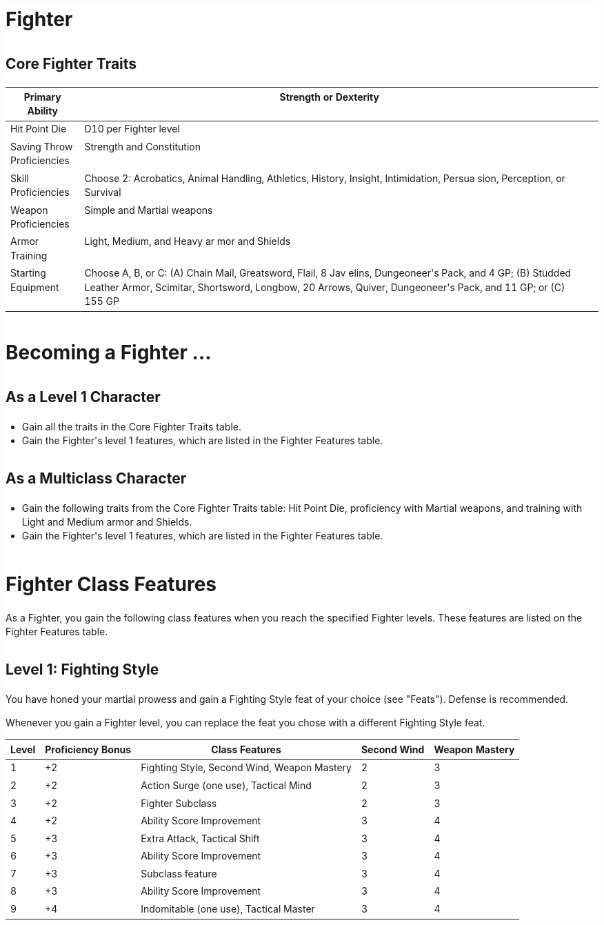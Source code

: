 # **Fighter**

## **Core Fighter Traits**

| Primary Ability               | Strength or Dexterity                                                                                                                                                                                                                         |  |  |
|-------------------------------|-----------------------------------------------------------------------------------------------------------------------------------------------------------------------------------------------------------------------------------------------|--|--|
| Hit Point Die                 | D10 per Fighter level                                                                                                                                                                                                                         |  |  |
| Saving Throw Proficiencies | Strength and Constitution                                                                                                                                                                                                                     |  |  |
| Skill Proficiencies           | Choose 2: Acrobatics, Animal Handling, Athletics, History, Insight, Intimidation, Persua sion, Perception, or Survival                                                                                                               |  |  |
| Weapon Proficiencies          | Simple and Martial weapons                                                                                                                                                                                                                    |  |  |
| Armor Training                | Light, Medium, and Heavy ar mor and Shields                                                                                                                                                                                                |  |  |
| Starting Equipment            | Choose A, B, or C: (A) Chain Mail, Greatsword, Flail, 8 Jav elins, Dungeoneer's Pack, and 4 GP; (B) Studded Leather Armor, Scimitar, Shortsword, Longbow, 20 Arrows, Quiver, Dungeoneer's Pack, and 11 GP; or (C) 155 GP |  |  |

# **Becoming a Fighter …**

## **As a Level 1 Character**

- Gain all the traits in the Core Fighter Traits table.
- Gain the Fighter's level 1 features, which are listed in the Fighter Features table.

## **As a Multiclass Character**

- Gain the following traits from the Core Fighter Traits table: Hit Point Die, proficiency with Martial weapons, and training with Light and Medium armor and Shields.
- Gain the Fighter's level 1 features, which are listed in the Fighter Features table.

# **Fighter Class Features**

As a Fighter, you gain the following class features when you reach the specified Fighter levels. These features are listed on the Fighter Features table.

## **Level 1: Fighting Style**

You have honed your martial prowess and gain a Fighting Style feat of your choice (see "Feats"). Defense is recommended.

Whenever you gain a Fighter level, you can replace the feat you chose with a different Fighting Style feat.

| Level | Proficiency Bonus | Class Features                                    | Second Wind | Weapon Mastery |
|-------|----------------------|---------------------------------------------------|----------------|-------------------|
| 1     | +2                   | Fighting Style, Second Wind, Weapon Mastery       | 2              | 3                 |
| 2     | +2                   | Action Surge (one use), Tactical Mind             | 2              | 3                 |
| 3     | +2                   | Fighter Subclass                                  | 2              | 3                 |
| 4     | +2                   | Ability Score Improvement                         | 3              | 4                 |
| 5     | +3                   | Extra Attack, Tactical Shift                      | 3              | 4                 |
| 6     | +3                   | Ability Score Improvement                         | 3              | 4                 |
| 7     | +3                   | Subclass feature                                  | 3              | 4                 |
| 8     | +3                   | Ability Score Improvement                         | 3              | 4                 |
| 9     | +4                   | Indomitable (one use), Tactical Master            | 3              | 4                 |